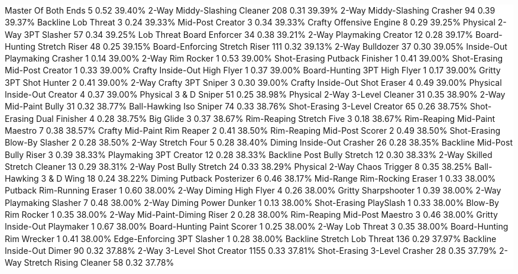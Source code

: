 Master Of Both Ends	5	0.52	39.40%
2-Way Middy-Slashing Cleaner	208	0.31	39.39%
2-Way Middy-Slashing Crasher	94	0.39	39.37%
Backline Lob Threat	3	0.24	39.33%
Mid-Post Creator	3	0.34	39.33%
Crafty Offensive Engine	8	0.29	39.25%
Physical 2-Way 3PT Slasher	57	0.34	39.25%
Lob Threat Board Enforcer	34	0.38	39.21%
2-Way Playmaking Creator	12	0.28	39.17%
Board-Hunting Stretch Riser	48	0.25	39.15%
Board-Enforcing Stretch Riser	111	0.32	39.13%
2-Way Bulldozer	37	0.30	39.05%
Inside-Out Playmaking Crasher	1	0.14	39.00%
2-Way Rim Rocker	1	0.53	39.00%
Shot-Erasing Putback Finisher	1	0.41	39.00%
Shot-Erasing Mid-Post Creator	1	0.33	39.00%
Crafty Inside-Out High Flyer	1	0.37	39.00%
Board-Hunting 3PT High Flyer	1	0.17	39.00%
Gritty 3PT Shot Hunter	2	0.41	39.00%
2-Way Crafty 3PT Sniper	3	0.30	39.00%
Crafty Inside-Out Shot Eraser	4	0.49	39.00%
Physical Inside-Out Creator	4	0.37	39.00%
Physical 3 & D Sniper	51	0.25	38.98%
Physical 2-Way 3-Level Cleaner	31	0.35	38.90%
2-Way Mid-Paint Bully	31	0.32	38.77%
Ball-Hawking Iso Sniper	74	0.33	38.76%
Shot-Erasing 3-Level Creator	65	0.26	38.75%
Shot-Erasing Dual Finisher	4	0.28	38.75%
Big Glide	3	0.37	38.67%
Rim-Reaping Stretch Five	3	0.18	38.67%
Rim-Reaping Mid-Paint Maestro	7	0.38	38.57%
Crafty Mid-Paint Rim Reaper	2	0.41	38.50%
Rim-Reaping Mid-Post Scorer	2	0.49	38.50%
Shot-Erasing Blow-By Slasher	2	0.28	38.50%
2-Way Stretch Four	5	0.28	38.40%
Diming Inside-Out Crasher	26	0.28	38.35%
Backline Mid-Post Bully Riser	3	0.39	38.33%
Playmaking 3PT Creator	12	0.28	38.33%
Backline Post Bully Stretch	12	0.30	38.33%
2-Way Skilled Stretch Cleaner	13	0.29	38.31%
2-Way Post Bully Stretch	24	0.33	38.29%
Physical 2-Way Chaos Trigger	8	0.35	38.25%
Ball-Hawking 3 & D Wing	18	0.24	38.22%
Diming Putback Posterizer	6	0.46	38.17%
Mid-Range Rim-Rocking Eraser	1	0.33	38.00%
Putback Rim-Running Eraser	1	0.60	38.00%
2-Way Diming High Flyer	4	0.26	38.00%
Gritty Sharpshooter	1	0.39	38.00%
2-Way Playmaking Slasher	7	0.48	38.00%
2-Way Diming Power Dunker	1	0.13	38.00%
Shot-Erasing PlaySlash	1	0.33	38.00%
Blow-By Rim Rocker	1	0.35	38.00%
2-Way Mid-Paint-Diming Riser	2	0.28	38.00%
Rim-Reaping Mid-Post Maestro	3	0.46	38.00%
Gritty Inside-Out Playmaker	1	0.67	38.00%
Board-Hunting Paint Scorer	1	0.25	38.00%
2-Way Lob Threat	3	0.35	38.00%
Board-Hunting Rim Wrecker	1	0.41	38.00%
Edge-Enforcing 3PT Slasher	1	0.28	38.00%
Backline Stretch Lob Threat	136	0.29	37.97%
Backline Inside-Out Dimer	90	0.32	37.88%
2-Way 3-Level Shot Creator	1155	0.33	37.81%
Shot-Erasing 3-Level Crasher	28	0.35	37.79%
2-Way Stretch Rising Cleaner	58	0.32	37.78%